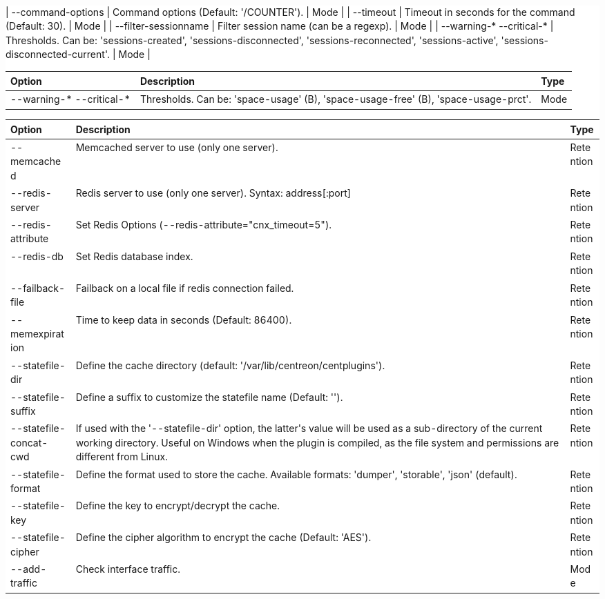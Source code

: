 | --command-options        | Command options (Default: '/COUNTER').                                                                                                                                                                                                        | Mode      |
| --timeout                | Timeout in seconds for the command (Default: 30).                                                                                                                                                                                             | Mode      |
| --filter-sessionname     | Filter session name (can be a regexp).                                                                                                                                                                                                        | Mode      |
| --warning-* --critical-* | Thresholds. Can be: 'sessions-created', 'sessions-disconnected', 'sessions-reconnected', 'sessions-active', 'sessions-disconnected-current'.                                                                                                  | Mode      |

</TabItem>
<TabItem value="Swap" label="Swap">

| Option                   | Description                                                                           | Type |
|:-------------------------|:--------------------------------------------------------------------------------------|:-----|
| --warning-* --critical-* | Thresholds. Can be: 'space-usage' (B), 'space-usage-free' (B), 'space-usage-prct'.    | Mode |

</TabItem>
<TabItem value="Traffic-Global" label="Traffic-Global">

| Option                   | Description                                                                                                                                                                                                                                   | Type      |
|:-------------------------|:----------------------------------------------------------------------------------------------------------------------------------------------------------------------------------------------------------------------------------------------|:----------|
| --memcached              | Memcached server to use (only one server).                                                                                                                                                                                                    | Retention |
| --redis-server           | Redis server to use (only one server). Syntax: address\[:port\]                                                                                                                                                                               | Retention |
| --redis-attribute        | Set Redis Options (--redis-attribute="cnx\_timeout=5").                                                                                                                                                                                       | Retention |
| --redis-db               | Set Redis database index.                                                                                                                                                                                                                     | Retention |
| --failback-file          | Failback on a local file if redis connection failed.                                                                                                                                                                                          | Retention |
| --memexpiration          | Time to keep data in seconds (Default: 86400).                                                                                                                                                                                                | Retention |
| --statefile-dir          | Define the cache directory (default: '/var/lib/centreon/centplugins').                                                                                                                                                                        | Retention |
| --statefile-suffix       | Define a suffix to customize the statefile name (Default: '').                                                                                                                                                                                | Retention |
| --statefile-concat-cwd   | If used with the '--statefile-dir' option, the latter's value will be used as a sub-directory of the current working directory. Useful on Windows when the plugin is compiled, as the file system and permissions are different from Linux.   | Retention |
| --statefile-format       | Define the format used to store the cache. Available formats: 'dumper', 'storable', 'json' (default).                                                                                                                                         | Retention |
| --statefile-key          | Define the key to encrypt/decrypt the cache.                                                                                                                                                                                                  | Retention |
| --statefile-cipher       | Define the cipher algorithm to encrypt the cache (Default: 'AES').                                                                                                                                                                            | Retention |
| --add-traffic            | Check interface traffic.                                                                                                                                                                                                                      | Mode      |